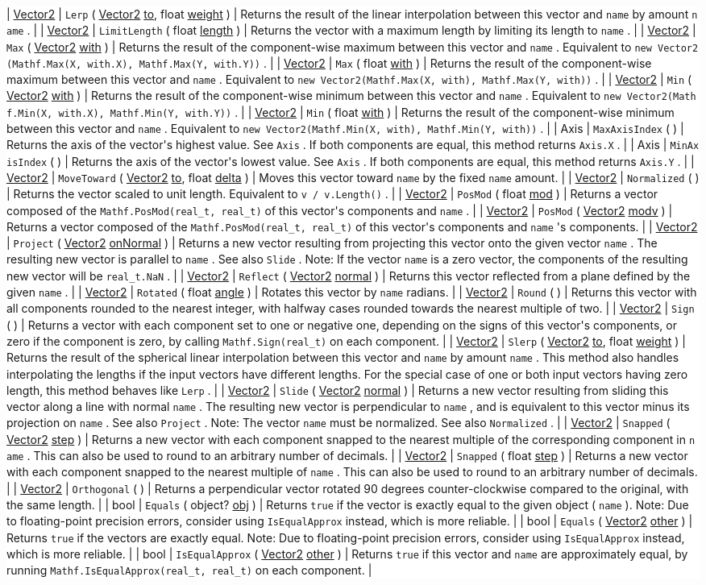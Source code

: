 | [Vector2](../LiteMath/Vector2.md) | `Lerp` ( [Vector2](../LiteMath/Vector2.md) <ins>to</ins>, float <ins>weight</ins> ) |  Returns the result of the linear interpolation between  this vector and `name` by amount `name` .        |
| [Vector2](../LiteMath/Vector2.md) | `LimitLength` ( float <ins>length</ins> ) |  Returns the vector with a maximum length by limiting its length to `name` .      |
| [Vector2](../LiteMath/Vector2.md) | `Max` ( [Vector2](../LiteMath/Vector2.md) <ins>with</ins> ) |  Returns the result of the component-wise maximum between  this vector and `name` .  Equivalent to `new Vector2(Mathf.Max(X, with.X), Mathf.Max(Y, with.Y))` .      |
| [Vector2](../LiteMath/Vector2.md) | `Max` ( float <ins>with</ins> ) |  Returns the result of the component-wise maximum between  this vector and `name` .  Equivalent to `new Vector2(Mathf.Max(X, with), Mathf.Max(Y, with))` .      |
| [Vector2](../LiteMath/Vector2.md) | `Min` ( [Vector2](../LiteMath/Vector2.md) <ins>with</ins> ) |  Returns the result of the component-wise minimum between  this vector and `name` .  Equivalent to `new Vector2(Mathf.Min(X, with.X), Mathf.Min(Y, with.Y))` .      |
| [Vector2](../LiteMath/Vector2.md) | `Min` ( float <ins>with</ins> ) |  Returns the result of the component-wise minimum between  this vector and `name` .  Equivalent to `new Vector2(Mathf.Min(X, with), Mathf.Min(Y, with))` .      |
| Axis | `MaxAxisIndex` (  ) |  Returns the axis of the vector's highest value. See `Axis` .  If both components are equal, this method returns `Axis.X` .    |
| Axis | `MinAxisIndex` (  ) |  Returns the axis of the vector's lowest value. See `Axis` .  If both components are equal, this method returns `Axis.Y` .    |
| [Vector2](../LiteMath/Vector2.md) | `MoveToward` ( [Vector2](../LiteMath/Vector2.md) <ins>to</ins>, float <ins>delta</ins> ) |  Moves this vector toward `name` by the fixed `name` amount.        |
| [Vector2](../LiteMath/Vector2.md) | `Normalized` (  ) |  Returns the vector scaled to unit length. Equivalent to `v / v.Length()` .    |
| [Vector2](../LiteMath/Vector2.md) | `PosMod` ( float <ins>mod</ins> ) |  Returns a vector composed of the `Mathf.PosMod(real_t, real_t)` of this vector's components  and `name` .      |
| [Vector2](../LiteMath/Vector2.md) | `PosMod` ( [Vector2](../LiteMath/Vector2.md) <ins>modv</ins> ) |  Returns a vector composed of the `Mathf.PosMod(real_t, real_t)` of this vector's components  and `name` 's components.      |
| [Vector2](../LiteMath/Vector2.md) | `Project` ( [Vector2](../LiteMath/Vector2.md) <ins>onNormal</ins> ) |  Returns a new vector resulting from projecting this vector onto the given vector `name` .  The resulting new vector is parallel to `name` .  See also `Slide` .  Note: If the vector `name` is a zero vector, the components of the resulting new vector will be `real_t.NaN` .      |
| [Vector2](../LiteMath/Vector2.md) | `Reflect` ( [Vector2](../LiteMath/Vector2.md) <ins>normal</ins> ) |  Returns this vector reflected from a plane defined by the given `name` .      |
| [Vector2](../LiteMath/Vector2.md) | `Rotated` ( float <ins>angle</ins> ) |  Rotates this vector by `name` radians.      |
| [Vector2](../LiteMath/Vector2.md) | `Round` (  ) |  Returns this vector with all components rounded to the nearest integer,  with halfway cases rounded towards the nearest multiple of two.    |
| [Vector2](../LiteMath/Vector2.md) | `Sign` (  ) |  Returns a vector with each component set to one or negative one, depending  on the signs of this vector's components, or zero if the component is zero,  by calling `Mathf.Sign(real_t)` on each component.    |
| [Vector2](../LiteMath/Vector2.md) | `Slerp` ( [Vector2](../LiteMath/Vector2.md) <ins>to</ins>, float <ins>weight</ins> ) |  Returns the result of the spherical linear interpolation between  this vector and `name` by amount `name` .   This method also handles interpolating the lengths if the input vectors  have different lengths. For the special case of one or both input vectors  having zero length, this method behaves like `Lerp` .        |
| [Vector2](../LiteMath/Vector2.md) | `Slide` ( [Vector2](../LiteMath/Vector2.md) <ins>normal</ins> ) |  Returns a new vector resulting from sliding this vector along a line with normal `name` .  The resulting new vector is perpendicular to `name` , and is equivalent to this vector minus its projection on `name` .  See also `Project` .  Note: The vector `name` must be normalized. See also `Normalized` .      |
| [Vector2](../LiteMath/Vector2.md) | `Snapped` ( [Vector2](../LiteMath/Vector2.md) <ins>step</ins> ) |  Returns a new vector with each component snapped to the nearest multiple of the corresponding component in `name` .  This can also be used to round to an arbitrary number of decimals.      |
| [Vector2](../LiteMath/Vector2.md) | `Snapped` ( float <ins>step</ins> ) |  Returns a new vector with each component snapped to the nearest multiple of `name` .  This can also be used to round to an arbitrary number of decimals.      |
| [Vector2](../LiteMath/Vector2.md) | `Orthogonal` (  ) |  Returns a perpendicular vector rotated 90 degrees counter-clockwise  compared to the original, with the same length.    |
| bool | `Equals` ( object? <ins>obj</ins> ) |  Returns `true` if the vector is exactly equal  to the given object ( `name` ).  Note: Due to floating-point precision errors, consider using `IsEqualApprox` instead, which is more reliable.      |
| bool | `Equals` ( [Vector2](../LiteMath/Vector2.md) <ins>other</ins> ) |  Returns `true` if the vectors are exactly equal.  Note: Due to floating-point precision errors, consider using `IsEqualApprox` instead, which is more reliable.      |
| bool | `IsEqualApprox` ( [Vector2](../LiteMath/Vector2.md) <ins>other</ins> ) |  Returns `true` if this vector and `name` are approximately equal,  by running `Mathf.IsEqualApprox(real_t, real_t)` on each component.      |